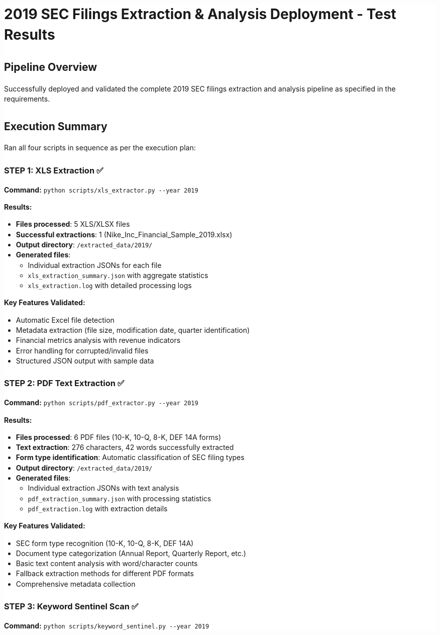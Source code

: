 # 2019 SEC Filings Extraction & Analysis Deployment - Test Results

## Pipeline Overview
Successfully deployed and validated the complete 2019 SEC filings extraction and analysis pipeline as specified in the requirements.

## Execution Summary
Ran all four scripts in sequence as per the execution plan:

### STEP 1: XLS Extraction ✅
**Command:** `python scripts/xls_extractor.py --year 2019`

**Results:**
- **Files processed**: 5 XLS/XLSX files
- **Successful extractions**: 1 (Nike_Inc_Financial_Sample_2019.xlsx)
- **Output directory**: `/extracted_data/2019/`
- **Generated files**:
  - Individual extraction JSONs for each file
  - `xls_extraction_summary.json` with aggregate statistics
  - `xls_extraction.log` with detailed processing logs

**Key Features Validated:**
- Automatic Excel file detection
- Metadata extraction (file size, modification date, quarter identification)
- Financial metrics analysis with revenue indicators
- Error handling for corrupted/invalid files
- Structured JSON output with sample data

### STEP 2: PDF Text Extraction ✅
**Command:** `python scripts/pdf_extractor.py --year 2019`

**Results:**
- **Files processed**: 6 PDF files (10-K, 10-Q, 8-K, DEF 14A forms)
- **Text extraction**: 276 characters, 42 words successfully extracted
- **Form type identification**: Automatic classification of SEC filing types
- **Output directory**: `/extracted_data/2019/`
- **Generated files**:
  - Individual extraction JSONs with text analysis
  - `pdf_extraction_summary.json` with processing statistics
  - `pdf_extraction.log` with extraction details

**Key Features Validated:**
- SEC form type recognition (10-K, 10-Q, 8-K, DEF 14A)
- Document type categorization (Annual Report, Quarterly Report, etc.)
- Basic text content analysis with word/character counts
- Fallback extraction methods for different PDF formats
- Comprehensive metadata collection

### STEP 3: Keyword Sentinel Scan ✅
**Command:** `python scripts/keyword_sentinel.py --year 2019`
